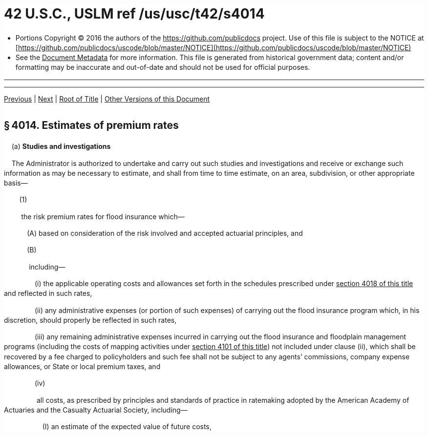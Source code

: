 ---
---

# 42 U.S.C., USLM ref /us/usc/t42/s4014

* Portions Copyright © 2016 the authors of the https://github.com/publicdocs project.
  Use of this file is subject to the NOTICE at [https://github.com/publicdocs/uscode/blob/master/NOTICE](https://github.com/publicdocs/uscode/blob/master/NOTICE)
* See the [Document Metadata](././../../../../..//README.md) for more information.
  This file is generated from historical government data; content and/or formatting may be inaccurate and out-of-date and should not be used for official purposes.

----------
----------

[Previous](./../../../../..//us/usc/t42/ch50/schI/m__us_usc_t42_s4013a.md) | [Next](./../../../../..//us/usc/t42/ch50/schI/m__us_usc_t42_s4015.md) | [Root of Title](./../../../../../) | [Other Versions of this Document](https://publicdocs.github.io/go/links?ns=uslm&ref=%2Fus%2Fusc%2Ft42%2Fs4014)

## § 4014. Estimates of premium rates

    (a) __Studies and investigations__ 

    The Administrator is authorized to undertake and carry out such studies and investigations and receive or exchange such information as may be necessary to estimate, and shall from time to time estimate, on an area, subdivision, or other appropriate basis—

        (1)

         the risk premium rates for flood insurance which—

            (A) based on consideration of the risk involved and accepted actuarial principles, and

            (B)

             including—

                (i) the applicable operating costs and allowances set forth in the schedules prescribed under [section 4018 of this title][/us/usc/t42/s4018] and reflected in such rates,

                (ii) any administrative expenses (or portion of such expenses) of carrying out the flood insurance program which, in his discretion, should properly be reflected in such rates,

                (iii) any remaining administrative expenses incurred in carrying out the flood insurance and floodplain management programs (including the costs of mapping activities under [section 4101 of this title][/us/usc/t42/s4101]) not included under clause (ii), which shall be recovered by a fee charged to policyholders and such fee shall not be subject to any agents’ commissions, company expense allowances, or State or local premium taxes, and

                (iv)

                 all costs, as prescribed by principles and standards of practice in ratemaking adopted by the American Academy of Actuaries and the Casualty Actuarial Society, including—

                    (I) an estimate of the expected value of future costs,


[/us/usc/t42/s4018]: https://publicdocs.github.io/go/links?ns=uslm&ref=%2Fus%2Fusc%2Ft42%2Fs4018
[/us/usc/t42/s4101]: https://publicdocs.github.io/go/links?ns=uslm&ref=%2Fus%2Fusc%2Ft42%2Fs4101
[/us/usc/t42/s4012/a]: https://publicdocs.github.io/go/links?ns=uslm&ref=%2Fus%2Fusc%2Ft42%2Fs4012%2Fa
[/us/usc/t42/s4012/b]: https://publicdocs.github.io/go/links?ns=uslm&ref=%2Fus%2Fusc%2Ft42%2Fs4012%2Fb
[/us/usc/t42/s4101]: https://publicdocs.github.io/go/links?ns=uslm&ref=%2Fus%2Fusc%2Ft42%2Fs4101
[/us/usc/t42/s5122]: https://publicdocs.github.io/go/links?ns=uslm&ref=%2Fus%2Fusc%2Ft42%2Fs5122
[/us/pl/90/448/s1307]: https://publicdocs.github.io/go/links?ns=uslm&ref=%2Fus%2Fpl%2F90%2F448%2Fs1307
[/us/stat/82/576]: https://publicdocs.github.io/go/links?ns=uslm&ref=%2Fus%2Fstat%2F82%2F576
[/us/pl/93/234/s109]: https://publicdocs.github.io/go/links?ns=uslm&ref=%2Fus%2Fpl%2F93%2F234%2Fs109
[/us/stat/87/980]: https://publicdocs.github.io/go/links?ns=uslm&ref=%2Fus%2Fstat%2F87%2F980
[/us/pl/93/383/s816/b]: https://publicdocs.github.io/go/links?ns=uslm&ref=%2Fus%2Fpl%2F93%2F383%2Fs816%2Fb
[/us/stat/88/739]: https://publicdocs.github.io/go/links?ns=uslm&ref=%2Fus%2Fstat%2F88%2F739
[/us/pl/98/181]: https://publicdocs.github.io/go/links?ns=uslm&ref=%2Fus%2Fpl%2F98%2F181
[/us/stat/97/1229]: https://publicdocs.github.io/go/links?ns=uslm&ref=%2Fus%2Fstat%2F97%2F1229
[/us/pl/101/508/s2302/e/1]: https://publicdocs.github.io/go/links?ns=uslm&ref=%2Fus%2Fpl%2F101%2F508%2Fs2302%2Fe%2F1
[/us/stat/104/1388-24]: https://publicdocs.github.io/go/links?ns=uslm&ref=%2Fus%2Fstat%2F104%2F1388-24
[/us/pl/102/550/s928]: https://publicdocs.github.io/go/links?ns=uslm&ref=%2Fus%2Fpl%2F102%2F550%2Fs928
[/us/stat/106/3886]: https://publicdocs.github.io/go/links?ns=uslm&ref=%2Fus%2Fstat%2F106%2F3886
[/us/pl/112/123/s2/a]: https://publicdocs.github.io/go/links?ns=uslm&ref=%2Fus%2Fpl%2F112%2F123%2Fs2%2Fa
[/us/stat/126/365]: https://publicdocs.github.io/go/links?ns=uslm&ref=%2Fus%2Fstat%2F126%2F365
[/us/pl/112/141]: https://publicdocs.github.io/go/links?ns=uslm&ref=%2Fus%2Fpl%2F112%2F141
[/us/stat/126/917]: https://publicdocs.github.io/go/links?ns=uslm&ref=%2Fus%2Fstat%2F126%2F917
[/us/pl/90/448]: https://publicdocs.github.io/go/links?ns=uslm&ref=%2Fus%2Fpl%2F90%2F448
[/us/stat/82/572]: https://publicdocs.github.io/go/links?ns=uslm&ref=%2Fus%2Fstat%2F82%2F572
[/us/usc/t42/s4001]: https://publicdocs.github.io/go/links?ns=uslm&ref=%2Fus%2Fusc%2Ft42%2Fs4001
[/us/pl/112/141/s100238/b/1]: https://publicdocs.github.io/go/links?ns=uslm&ref=%2Fus%2Fpl%2F112%2F141%2Fs100238%2Fb%2F1
[/us/pl/112/141/s100205/b]: https://publicdocs.github.io/go/links?ns=uslm&ref=%2Fus%2Fpl%2F112%2F141%2Fs100205%2Fb
[/us/pl/112/141/s100205/a/1/A]: https://publicdocs.github.io/go/links?ns=uslm&ref=%2Fus%2Fpl%2F112%2F141%2Fs100205%2Fa%2F1%2FA
[/us/pl/112/123]: https://publicdocs.github.io/go/links?ns=uslm&ref=%2Fus%2Fpl%2F112%2F123
[/us/pl/112/141/s100238/b/1]: https://publicdocs.github.io/go/links?ns=uslm&ref=%2Fus%2Fpl%2F112%2F141%2Fs100238%2Fb%2F1
[/us/pl/112/141/s100205/a/1/B]: https://publicdocs.github.io/go/links?ns=uslm&ref=%2Fus%2Fpl%2F112%2F141%2Fs100205%2Fa%2F1%2FB
[/us/pl/102/550]: https://publicdocs.github.io/go/links?ns=uslm&ref=%2Fus%2Fpl%2F102%2F550
[/us/pl/101/508/s2302/e/1/A]: https://publicdocs.github.io/go/links?ns=uslm&ref=%2Fus%2Fpl%2F101%2F508%2Fs2302%2Fe%2F1%2FA
[/us/pl/101/508/s2302/e/1/D]: https://publicdocs.github.io/go/links?ns=uslm&ref=%2Fus%2Fpl%2F101%2F508%2Fs2302%2Fe%2F1%2FD
[/us/usc/t42/s4101]: https://publicdocs.github.io/go/links?ns=uslm&ref=%2Fus%2Fusc%2Ft42%2Fs4101
[/us/pl/98/181]: https://publicdocs.github.io/go/links?ns=uslm&ref=%2Fus%2Fpl%2F98%2F181
[/us/pl/93/383]: https://publicdocs.github.io/go/links?ns=uslm&ref=%2Fus%2Fpl%2F93%2F383
[/us/pl/93/234]: https://publicdocs.github.io/go/links?ns=uslm&ref=%2Fus%2Fpl%2F93%2F234
[/us/pl/112/141/s100205/a/2]: https://publicdocs.github.io/go/links?ns=uslm&ref=%2Fus%2Fpl%2F112%2F141%2Fs100205%2Fa%2F2
[/us/stat/126/918]: https://publicdocs.github.io/go/links?ns=uslm&ref=%2Fus%2Fstat%2F126%2F918
[/us/usc/t6/s315/a/1]: https://publicdocs.github.io/go/links?ns=uslm&ref=%2Fus%2Fusc%2Ft6%2Fs315%2Fa%2F1
[/us/usc/t6/s542]: https://publicdocs.github.io/go/links?ns=uslm&ref=%2Fus%2Fusc%2Ft6%2Fs542
[/us/pl/112/141/s100230]: https://publicdocs.github.io/go/links?ns=uslm&ref=%2Fus%2Fpl%2F112%2F141%2Fs100230
[/us/stat/126/946]: https://publicdocs.github.io/go/links?ns=uslm&ref=%2Fus%2Fstat%2F126%2F946
[/us/usc/t42/s4014/e]: https://publicdocs.github.io/go/links?ns=uslm&ref=%2Fus%2Fusc%2Ft42%2Fs4014%2Fe
[/us/pl/112/141/s100230]: https://publicdocs.github.io/go/links?ns=uslm&ref=%2Fus%2Fpl%2F112%2F141%2Fs100230
[/us/usc/t42/s4004]: https://publicdocs.github.io/go/links?ns=uslm&ref=%2Fus%2Fusc%2Ft42%2Fs4004
[/us/pl/108/7]: https://publicdocs.github.io/go/links?ns=uslm&ref=%2Fus%2Fpl%2F108%2F7
[/us/stat/117/517]: https://publicdocs.github.io/go/links?ns=uslm&ref=%2Fus%2Fstat%2F117%2F517
[/us/usc/t42/s4014/a/1/B/iii]: https://publicdocs.github.io/go/links?ns=uslm&ref=%2Fus%2Fusc%2Ft42%2Fs4014%2Fa%2F1%2FB%2Fiii
[/us/pl/103/325/s578]: https://publicdocs.github.io/go/links?ns=uslm&ref=%2Fus%2Fpl%2F103%2F325%2Fs578
[/us/stat/108/2284]: https://publicdocs.github.io/go/links?ns=uslm&ref=%2Fus%2Fstat%2F108%2F2284
[/us/pl/101/137/s5]: https://publicdocs.github.io/go/links?ns=uslm&ref=%2Fus%2Fpl%2F101%2F137%2Fs5
[/us/stat/103/825]: https://publicdocs.github.io/go/links?ns=uslm&ref=%2Fus%2Fstat%2F103%2F825